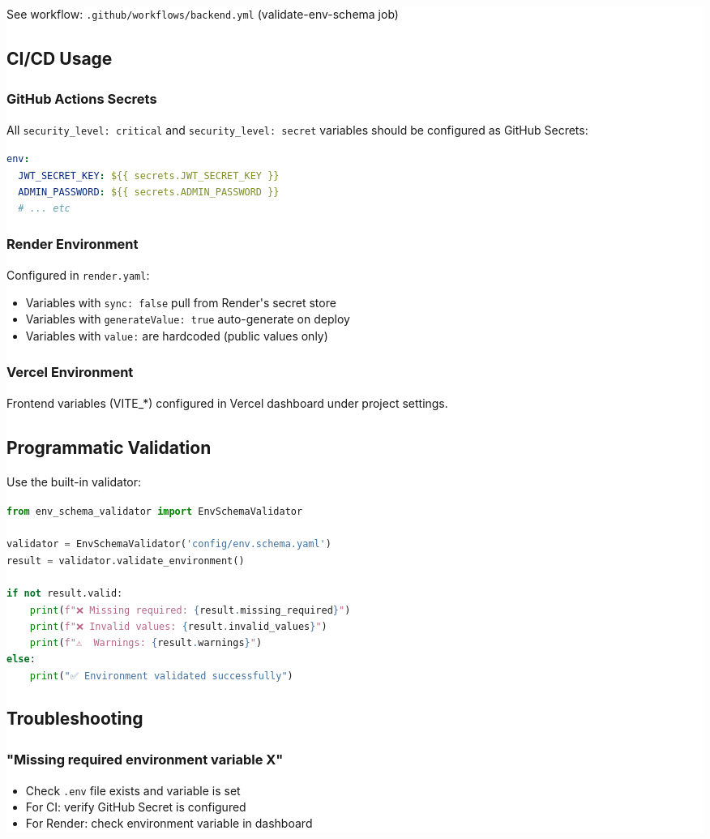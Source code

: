 See workflow: `.github/workflows/backend.yml` (validate-env-schema job)

## CI/CD Usage

### GitHub Actions Secrets

All `security_level: critical` and `security_level: secret` variables should be configured as GitHub Secrets:

```yaml
env:
  JWT_SECRET_KEY: ${{ secrets.JWT_SECRET_KEY }}
  ADMIN_PASSWORD: ${{ secrets.ADMIN_PASSWORD }}
  # ... etc
```

### Render Environment

Configured in `render.yaml`:
- Variables with `sync: false` pull from Render's secret store
- Variables with `generateValue: true` auto-generate on deploy
- Variables with `value:` are hardcoded (public values only)

### Vercel Environment

Frontend variables (VITE_*) configured in Vercel dashboard under project settings.

## Programmatic Validation

Use the built-in validator:

```python
from env_schema_validator import EnvSchemaValidator

validator = EnvSchemaValidator('config/env.schema.yaml')
result = validator.validate_environment()

if not result.valid:
    print(f"❌ Missing required: {result.missing_required}")
    print(f"❌ Invalid values: {result.invalid_values}")
    print(f"⚠️  Warnings: {result.warnings}")
else:
    print("✅ Environment validated successfully")
```

## Troubleshooting

### "Missing required environment variable X"
- Check `.env` file exists and variable is set
- For CI: verify GitHub Secret is configured
- For Render: check environment variable in dashboard

